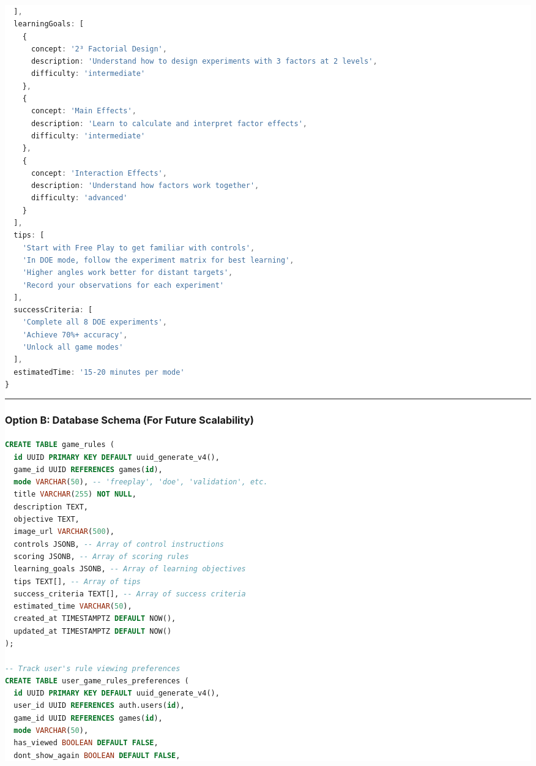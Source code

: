 ```typescript
  ],
  learningGoals: [
    {
      concept: '2³ Factorial Design',
      description: 'Understand how to design experiments with 3 factors at 2 levels',
      difficulty: 'intermediate'
    },
    {
      concept: 'Main Effects',
      description: 'Learn to calculate and interpret factor effects',
      difficulty: 'intermediate'
    },
    {
      concept: 'Interaction Effects',
      description: 'Understand how factors work together',
      difficulty: 'advanced'
    }
  ],
  tips: [
    'Start with Free Play to get familiar with controls',
    'In DOE mode, follow the experiment matrix for best learning',
    'Higher angles work better for distant targets',
    'Record your observations for each experiment'
  ],
  successCriteria: [
    'Complete all 8 DOE experiments',
    'Achieve 70%+ accuracy',
    'Unlock all game modes'
  ],
  estimatedTime: '15-20 minutes per mode'
}
```

---

### Option B: Database Schema (For Future Scalability)

```sql
CREATE TABLE game_rules (
  id UUID PRIMARY KEY DEFAULT uuid_generate_v4(),
  game_id UUID REFERENCES games(id),
  mode VARCHAR(50), -- 'freeplay', 'doe', 'validation', etc.
  title VARCHAR(255) NOT NULL,
  description TEXT,
  objective TEXT,
  image_url VARCHAR(500),
  controls JSONB, -- Array of control instructions
  scoring JSONB, -- Array of scoring rules
  learning_goals JSONB, -- Array of learning objectives
  tips TEXT[], -- Array of tips
  success_criteria TEXT[], -- Array of success criteria
  estimated_time VARCHAR(50),
  created_at TIMESTAMPTZ DEFAULT NOW(),
  updated_at TIMESTAMPTZ DEFAULT NOW()
);

-- Track user's rule viewing preferences
CREATE TABLE user_game_rules_preferences (
  id UUID PRIMARY KEY DEFAULT uuid_generate_v4(),
  user_id UUID REFERENCES auth.users(id),
  game_id UUID REFERENCES games(id),
  mode VARCHAR(50),
  has_viewed BOOLEAN DEFAULT FALSE,
  dont_show_again BOOLEAN DEFAULT FALSE,
```